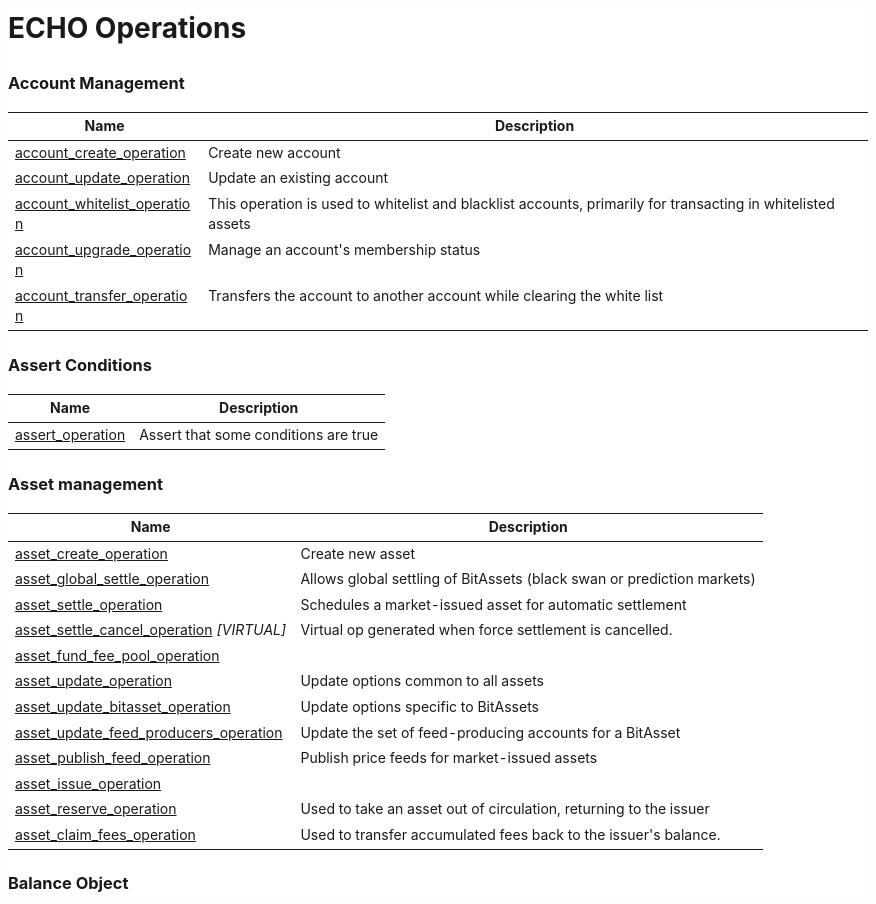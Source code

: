 # ECHO Operations

### Account Management

| Name                        | Description        |
| --------------------------- | ------------------ |
| [account_create_operation](operations/account_management/_account_create_operation.md)    | Create new account |
| [account_update_operation](operations/account_management/_account_update_operation.md)    | Update an existing account |
| [account_whitelist_operation](operations/account_management/_account_whitelist_operation.md) | This operation is used to whitelist and blacklist accounts, primarily for transacting in whitelisted assets |
| [account_upgrade_operation](operations/account_management/_account_upgrade_operation.md)   | Manage an account's membership status |
| [account_transfer_operation](operations/account_management/_account_transfer_operation.md)  | Transfers the account to another account while clearing the white list |

### Assert Conditions

| Name             | Description                          |
| ---------------- | ------------------------------------ |
| [assert_operation](operations/assert_conditions/_assert_operation.md) | Assert that some conditions are true |


### Asset management

| Name | Description |
| -------- | -------- |
| [asset_create_operation](operations/asset_management/_asset_create_operation.md) | Create new asset |
| [asset_global_settle_operation](operations/asset_management/_asset_global_settle_operation.md) | Allows global settling of BitAssets (black swan or prediction markets) |
| [asset_settle_operation](operations/asset_management/_asset_settle_operation.md) | Schedules a market-issued asset for automatic settlement |
| [asset_settle_cancel_operation](operations/asset_management/_asset_settle_cancel_operation.md) *[VIRTUAL]* | Virtual op generated when force settlement is cancelled. |
| [asset_fund_fee_pool_operation](operations/asset_management/_asset_fund_fee_pool_operation.md) |  |
| [asset_update_operation](operations/asset_management/_asset_update_operation.md) | Update options common to all assets |
| [asset_update_bitasset_operation](operations/asset_management/_asset_update_bitasset_operation.md) | Update options specific to BitAssets |
| [asset_update_feed_producers_operation](operations/asset_management/_asset_update_feed_producers_operation.md) | Update the set of feed-producing accounts for a BitAsset |
| [asset_publish_feed_operation](operations/asset_management/_asset_publish_feed_operation.md) | Publish price feeds for market-issued assets |
| [asset_issue_operation](operations/asset_management/_asset_issue_operation.md) |  |
| [asset_reserve_operation](operations/asset_management/_asset_reserve_operation.md) | Used to take an asset out of circulation, returning to the issuer |
| [asset_claim_fees_operation](operations/asset_management/_asset_claim_fees_operation.md) | Used to transfer accumulated fees back to the issuer's balance. |

### Balance Object
